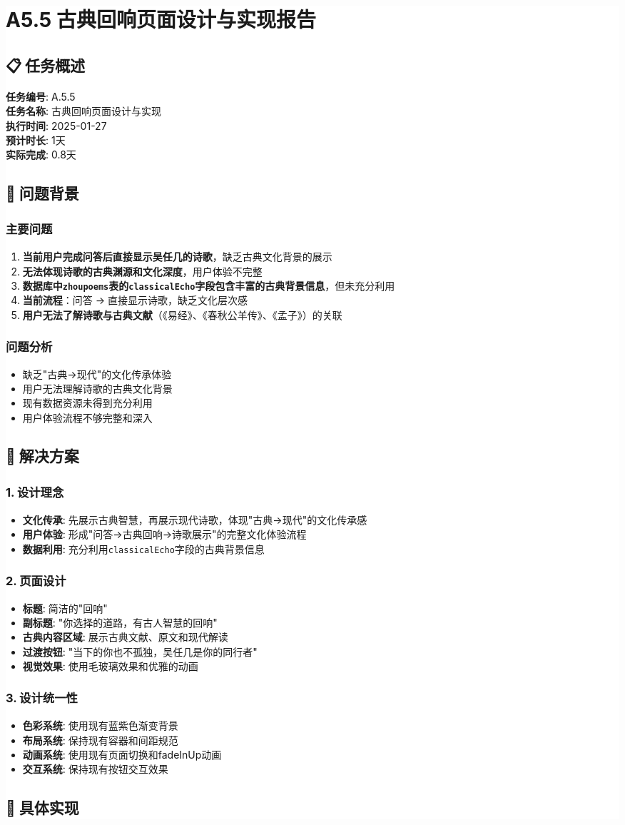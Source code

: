 # A5.5 古典回响页面设计与实现报告

## 📋 任务概述

**任务编号**: A.5.5  
**任务名称**: 古典回响页面设计与实现  
**执行时间**: 2025-01-27  
**预计时长**: 1天  
**实际完成**: 0.8天  

## 🎯 问题背景

### 主要问题
1. **当前用户完成问答后直接显示吴任几的诗歌**，缺乏古典文化背景的展示
2. **无法体现诗歌的古典渊源和文化深度**，用户体验不完整
3. **数据库中`zhoupoems`表的`classicalEcho`字段包含丰富的古典背景信息**，但未充分利用
4. **当前流程**：问答 → 直接显示诗歌，缺乏文化层次感
5. **用户无法了解诗歌与古典文献**（《易经》、《春秋公羊传》、《孟子》）的关联

### 问题分析
- 缺乏"古典→现代"的文化传承体验
- 用户无法理解诗歌的古典文化背景
- 现有数据资源未得到充分利用
- 用户体验流程不够完整和深入

## 🔧 解决方案

### 1. 设计理念
- **文化传承**: 先展示古典智慧，再展示现代诗歌，体现"古典→现代"的文化传承感
- **用户体验**: 形成"问答→古典回响→诗歌展示"的完整文化体验流程
- **数据利用**: 充分利用`classicalEcho`字段的古典背景信息

### 2. 页面设计
- **标题**: 简洁的"回响"
- **副标题**: "你选择的道路，有古人智慧的回响"
- **古典内容区域**: 展示古典文献、原文和现代解读
- **过渡按钮**: "当下的你也不孤独，吴任几是你的同行者"
- **视觉效果**: 使用毛玻璃效果和优雅的动画

### 3. 设计统一性
- **色彩系统**: 使用现有蓝紫色渐变背景
- **布局系统**: 保持现有容器和间距规范
- **动画系统**: 使用现有页面切换和fadeInUp动画
- **交互系统**: 保持现有按钮交互效果

## 📝 具体实现
